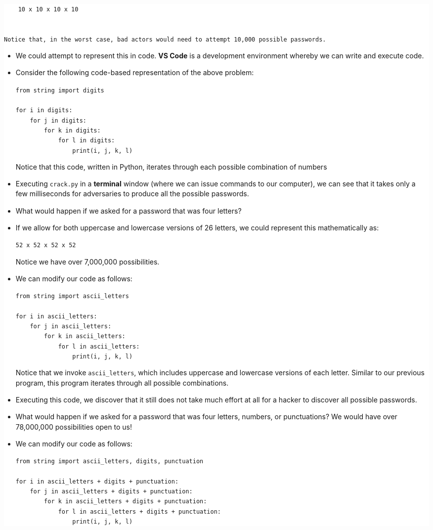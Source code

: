         10 x 10 x 10 x 10
        
    
    Notice that, in the worst case, bad actors would need to attempt 10,000 possible passwords.
    
*   We could attempt to represent this in code. **VS Code** is a development environment whereby we can write and execute code.
*   Consider the following code-based representation of the above problem:
    
        from string import digits
        
        for i in digits:
            for j in digits:
                for k in digits:
                    for l in digits:
                        print(i, j, k, l)
        
    
    Notice that this code, written in Python, iterates through each possible combination of numbers
    
*   Executing `crack.py` in a **terminal** window (where we can issue commands to our computer), we can see that it takes only a few milliseconds for adversaries to produce all the possible passwords.
*   What would happen if we asked for a password that was four letters?
*   If we allow for both uppercase and lowercase versions of 26 letters, we could represent this mathematically as:
    
        52 x 52 x 52 x 52
        
    
    Notice we have over 7,000,000 possibilities.
    
*   We can modify our code as follows:
    
        from string import ascii_letters
         
        for i in ascii_letters:
            for j in ascii_letters:
                for k in ascii_letters:
                    for l in ascii_letters:
                        print(i, j, k, l)
        
    
    Notice that we invoke `ascii_letters`, which includes uppercase and lowercase versions of each letter. Similar to our previous program, this program iterates through all possible combinations.
    
*   Executing this code, we discover that it still does not take much effort at all for a hacker to discover all possible passwords.
*   What would happen if we asked for a password that was four letters, numbers, or punctuations? We would have over 78,000,000 possibilities open to us!
*   We can modify our code as follows:
    
        from string import ascii_letters, digits, punctuation
        
        for i in ascii_letters + digits + punctuation:
            for j in ascii_letters + digits + punctuation:
                for k in ascii_letters + digits + punctuation:
                    for l in ascii_letters + digits + punctuation:
                        print(i, j, k, l)
        